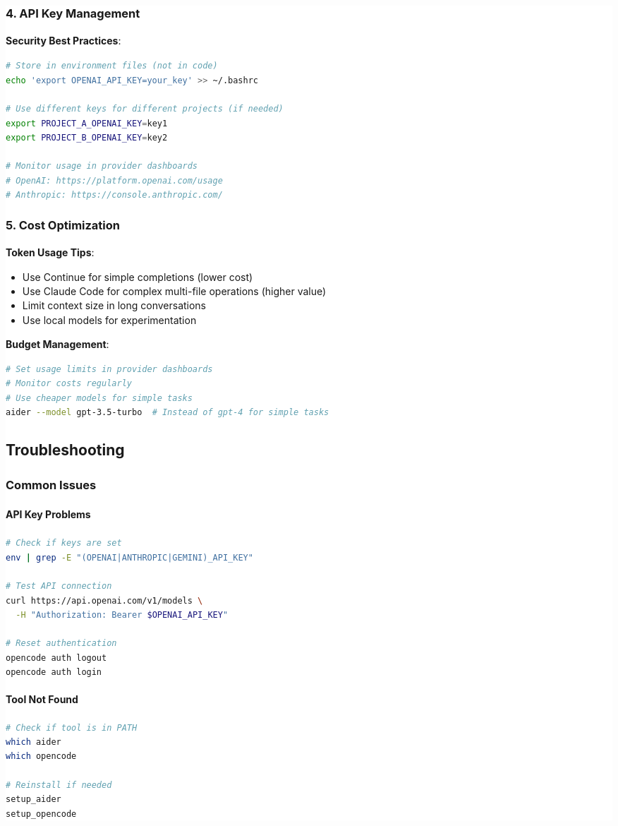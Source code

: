### 4. API Key Management

**Security Best Practices**:
```bash
# Store in environment files (not in code)
echo 'export OPENAI_API_KEY=your_key' >> ~/.bashrc

# Use different keys for different projects (if needed)
export PROJECT_A_OPENAI_KEY=key1
export PROJECT_B_OPENAI_KEY=key2

# Monitor usage in provider dashboards
# OpenAI: https://platform.openai.com/usage
# Anthropic: https://console.anthropic.com/
```

### 5. Cost Optimization

**Token Usage Tips**:
- Use Continue for simple completions (lower cost)
- Use Claude Code for complex multi-file operations (higher value)
- Limit context size in long conversations
- Use local models for experimentation

**Budget Management**:
```bash
# Set usage limits in provider dashboards
# Monitor costs regularly
# Use cheaper models for simple tasks
aider --model gpt-3.5-turbo  # Instead of gpt-4 for simple tasks
```

## Troubleshooting

### Common Issues

#### API Key Problems
```bash
# Check if keys are set
env | grep -E "(OPENAI|ANTHROPIC|GEMINI)_API_KEY"

# Test API connection
curl https://api.openai.com/v1/models \
  -H "Authorization: Bearer $OPENAI_API_KEY"

# Reset authentication
opencode auth logout
opencode auth login
```

#### Tool Not Found
```bash
# Check if tool is in PATH
which aider
which opencode

# Reinstall if needed
setup_aider
setup_opencode
```
